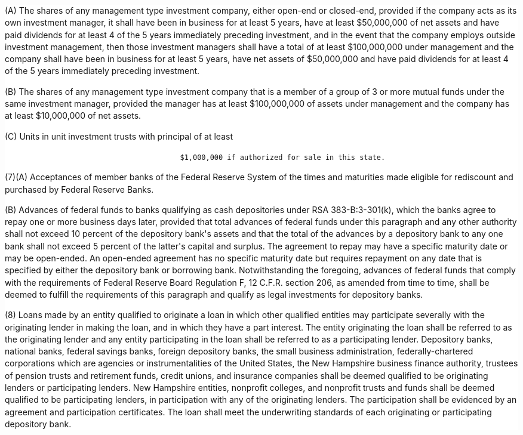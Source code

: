  (A) The shares of any management type investment company,
either open-end or closed-end, provided if the company acts as its own
investment manager, it shall have been in business for at least 5 years,
have at least 
                                             $50,000,000 of net assets and have paid dividends for at
least 4 of the 5 years immediately preceding investment, and in the
event that the company employs outside investment management, then those
investment managers shall have a total of at least 
                                             $100,000,000 under
management and the company shall have been in business for at least 5
years, have net assets of 
                                             $50,000,000 and have paid dividends for at
least 4 of the 5 years immediately preceding investment.
                                             
 (B) The shares of any management type investment company that
is a member of a group of 3 or more mutual funds under the same
investment manager, provided the manager has at least 
                                             $100,000,000 of
assets under management and the company has at least 
                                             $10,000,000 of net
assets.
                                             
 (C) Units in unit investment trusts with principal of at least

                                             $1,000,000 if authorized for sale in this state.
                                             
 (7)(A) Acceptances of member banks of the Federal Reserve System
of the times and maturities made eligible for rediscount and purchased
by Federal Reserve Banks.
                                             
 (B) Advances of federal funds to banks qualifying as cash
depositories under RSA 383-B:3-301(k), which the banks agree to repay
one or more business days later, provided that total advances of federal
funds under this paragraph and any other authority shall not exceed 10
percent of the depository bank's assets and that the total of the
advances by a depository bank to any one bank shall not exceed 5 percent
of the latter's capital and surplus. The agreement to repay may have a
specific maturity date or may be open-ended. An open-ended agreement has
no specific maturity date but requires repayment on any date that is
specified by either the depository bank or borrowing bank.
Notwithstanding the foregoing, advances of federal funds that comply
with the requirements of Federal Reserve Board Regulation F, 12 C.F.R.
section 206, as amended from time to time, shall be deemed to fulfill
the requirements of this paragraph and qualify as legal investments for
depository banks.
                                             
 (8) Loans made by an entity qualified to originate a loan in
which other qualified entities may participate severally with the
originating lender in making the loan, and in which they have a part
interest. The entity originating the loan shall be referred to as the
originating lender and any entity participating in the loan shall be
referred to as a participating lender. Depository banks, national banks,
federal savings banks, foreign depository banks, the small business
administration, federally-chartered corporations which are agencies or
instrumentalities of the United States, the New Hampshire business
finance authority, trustees of pension trusts and retirement funds,
credit unions, and insurance companies shall be deemed qualified to be
originating lenders or participating lenders. New Hampshire entities,
nonprofit colleges, and nonprofit trusts and funds shall be deemed
qualified to be participating lenders, in participation with any of the
originating lenders. The participation shall be evidenced by an
agreement and participation certificates. The loan shall meet the
underwriting standards of each originating or participating depository
bank.
                                             